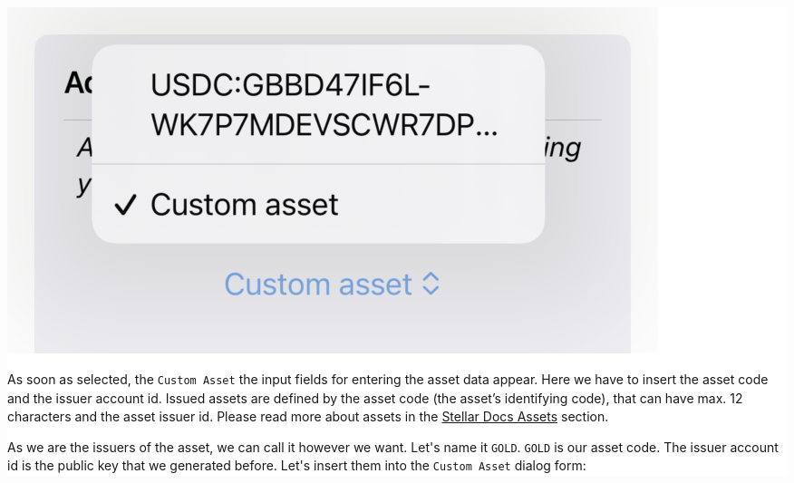 ![select custom asset](./img/manage_trust/select_custom_asset.png)

As soon as selected, the `Custom Asset` the input fields for entering the asset data appear. Here we have to insert the asset code and the issuer account id. Issued assets are defined by the asset code (the asset’s identifying code), that can have max. 12 characters and the asset issuer id. Please read more about assets in the [Stellar Docs Assets](https://developers.stellar.org/docs/learn/fundamentals/stellar-data-structures/assets) section.

As we are the issuers of the asset, we can call it however we want. Let's name it `GOLD`. `GOLD` is our asset code. The issuer account id is the public key that we generated before. Let's insert them into the `Custom Asset` dialog form:
